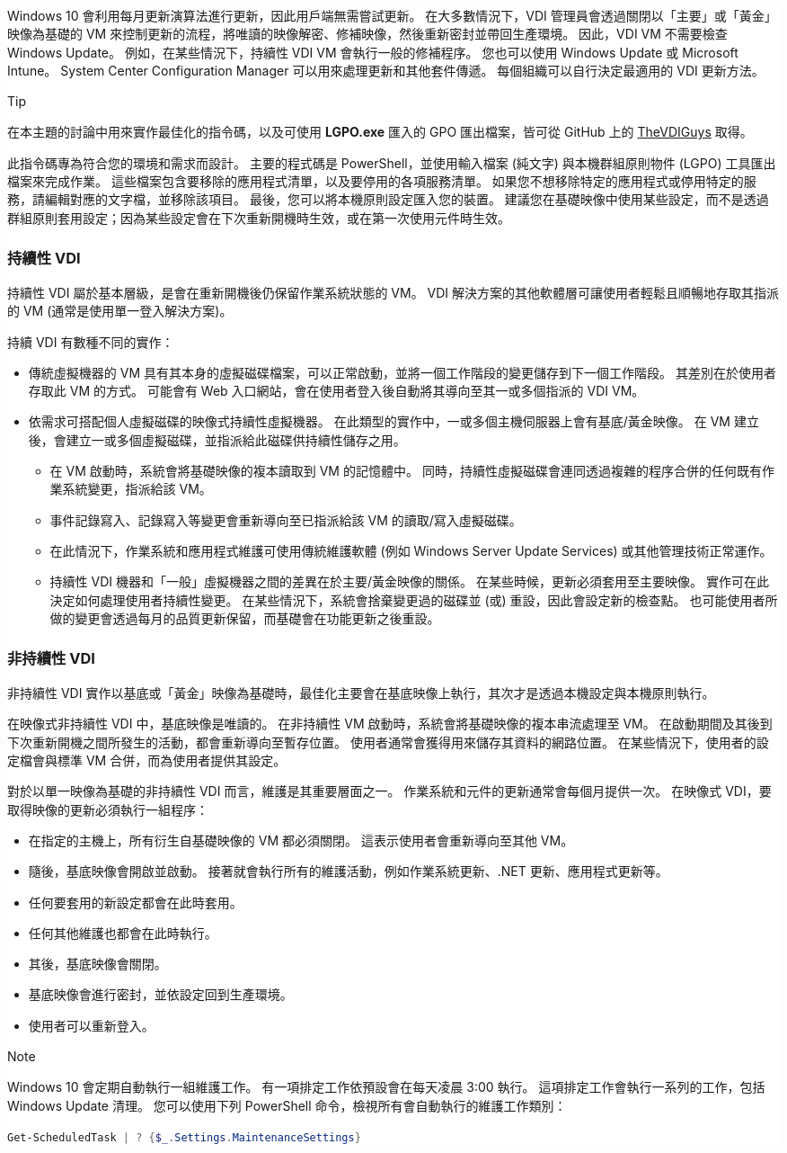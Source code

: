 Windows 10 會利用每月更新演算法進行更新，因此用戶端無需嘗試更新。 在大多數情況下，VDI 管理員會透過關閉以「主要」或「黃金」映像為基礎的 VM 來控制更新的流程，將唯讀的映像解密、修補映像，然後重新密封並帶回生產環境。 因此，VDI VM 不需要檢查 Windows Update。 例如，在某些情況下，持續性 VDI VM 會執行一般的修補程序。 您也可以使用 Windows Update 或 Microsoft Intune。 System Center Configuration Manager 可以用來處理更新和其他套件傳遞。 每個組織可以自行決定最適用的 VDI 更新方法。

> [!TIP]  
> 在本主題的討論中用來實作最佳化的指令碼，以及可使用 **LGPO.exe** 匯入的 GPO 匯出檔案，皆可從 GitHub 上的 [TheVDIGuys](https://github.com/TheVDIGuys) 取得。

此指令碼專為符合您的環境和需求而設計。 主要的程式碼是 PowerShell，並使用輸入檔案 (純文字) 與本機群組原則物件 (LGPO) 工具匯出檔案來完成作業。 這些檔案包含要移除的應用程式清單，以及要停用的各項服務清單。 如果您不想移除特定的應用程式或停用特定的服務，請編輯對應的文字檔，並移除該項目。 最後，您可以將本機原則設定匯入您的裝置。 建議您在基礎映像中使用某些設定，而不是透過群組原則套用設定；因為某些設定會在下次重新開機時生效，或在第一次使用元件時生效。

### <a name="persistent-vdi"></a>持續性 VDI

持續性 VDI 屬於基本層級，是會在重新開機後仍保留作業系統狀態的 VM。 VDI 解決方案的其他軟體層可讓使用者輕鬆且順暢地存取其指派的 VM (通常是使用單一登入解決方案)。

持續 VDI 有數種不同的實作：

- 傳統虛擬機器的 VM 具有其本身的虛擬磁碟檔案，可以正常啟動，並將一個工作階段的變更儲存到下一個工作階段。 其差別在於使用者存取此 VM 的方式。 可能會有 Web 入口網站，會在使用者登入後自動將其導向至其一或多個指派的 VDI VM。

- 依需求可搭配個人虛擬磁碟的映像式持續性虛擬機器。 在此類型的實作中，一或多個主機伺服器上會有基底/黃金映像。 在 VM 建立後，會建立一或多個虛擬磁碟，並指派給此磁碟供持續性儲存之用。

    - 在 VM 啟動時，系統會將基礎映像的複本讀取到 VM 的記憶體中。 同時，持續性虛擬磁碟會連同透過複雜的程序合併的任何既有作業系統變更，指派給該 VM。

    - 事件記錄寫入、記錄寫入等變更會重新導向至已指派給該 VM 的讀取/寫入虛擬磁碟。

    - 在此情況下，作業系統和應用程式維護可使用傳統維護軟體 (例如 Windows Server Update Services) 或其他管理技術正常運作。

    - 持續性 VDI 機器和「一般」虛擬機器之間的差異在於主要/黃金映像的關係。 在某些時候，更新必須套用至主要映像。 實作可在此決定如何處理使用者持續性變更。 在某些情況下，系統會捨棄變更過的磁碟並 (或) 重設，因此會設定新的檢查點。 也可能使用者所做的變更會透過每月的品質更新保留，而基礎會在功能更新之後重設。

### <a name="non-persistent-vdi"></a>非持續性 VDI

非持續性 VDI 實作以基底或「黃金」映像為基礎時，最佳化主要會在基底映像上執行，其次才是透過本機設定與本機原則執行。

在映像式非持續性 VDI 中，基底映像是唯讀的。 在非持續性 VM 啟動時，系統會將基礎映像的複本串流處理至 VM。 在啟動期間及其後到下次重新開機之間所發生的活動，都會重新導向至暫存位置。 使用者通常會獲得用來儲存其資料的網路位置。 在某些情況下，使用者的設定檔會與標準 VM 合併，而為使用者提供其設定。

對於以單一映像為基礎的非持續性 VDI 而言，維護是其重要層面之一。 作業系統和元件的更新通常會每個月提供一次。 在映像式 VDI，要取得映像的更新必須執行一組程序：

- 在指定的主機上，所有衍生自基礎映像的 VM 都必須關閉。 這表示使用者會重新導向至其他 VM。

- 隨後，基底映像會開啟並啟動。 接著就會執行所有的維護活動，例如作業系統更新、.NET 更新、應用程式更新等。

- 任何要套用的新設定都會在此時套用。

- 任何其他維護也都會在此時執行。

- 其後，基底映像會關閉。

- 基底映像會進行密封，並依設定回到生產環境。

- 使用者可以重新登入。

> [!NOTE]
> Windows 10 會定期自動執行一組維護工作。 有一項排定工作依預設會在每天凌晨 3:00 執行。 這項排定工作會執行一系列的工作，包括 Windows Update 清理。 您可以使用下列 PowerShell 命令，檢視所有會自動執行的維護工作類別：
>
>```powershell
>Get-ScheduledTask | ? {$_.Settings.MaintenanceSettings}
>```
>
